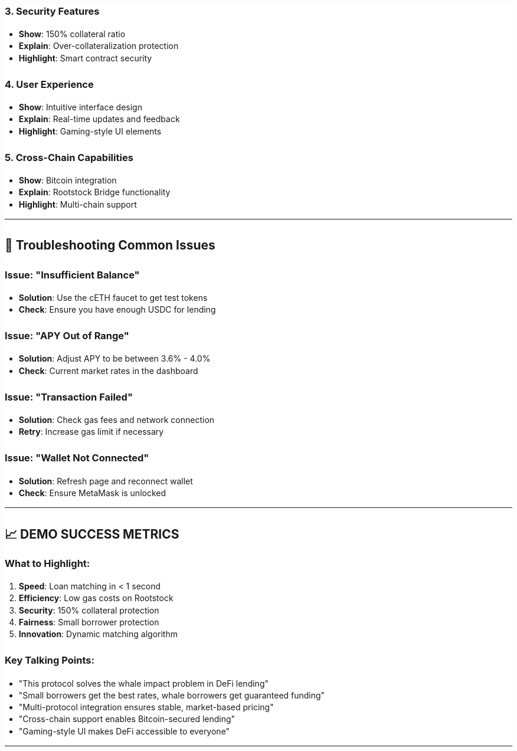 ### 3. Security Features
- **Show**: 150% collateral ratio
- **Explain**: Over-collateralization protection
- **Highlight**: Smart contract security

### 4. User Experience
- **Show**: Intuitive interface design
- **Explain**: Real-time updates and feedback
- **Highlight**: Gaming-style UI elements

### 5. Cross-Chain Capabilities
- **Show**: Bitcoin integration
- **Explain**: Rootstock Bridge functionality
- **Highlight**: Multi-chain support

---

## 🐛 **Troubleshooting Common Issues**

### Issue: "Insufficient Balance"
- **Solution**: Use the cETH faucet to get test tokens
- **Check**: Ensure you have enough USDC for lending

### Issue: "APY Out of Range"
- **Solution**: Adjust APY to be between 3.6% - 4.0%
- **Check**: Current market rates in the dashboard

### Issue: "Transaction Failed"
- **Solution**: Check gas fees and network connection
- **Retry**: Increase gas limit if necessary

### Issue: "Wallet Not Connected"
- **Solution**: Refresh page and reconnect wallet
- **Check**: Ensure MetaMask is unlocked

---

## 📈 **DEMO SUCCESS METRICS**

### What to Highlight:
1. **Speed**: Loan matching in < 1 second
2. **Efficiency**: Low gas costs on Rootstock
3. **Security**: 150% collateral protection
4. **Fairness**: Small borrower protection
5. **Innovation**: Dynamic matching algorithm

### Key Talking Points:
- "This protocol solves the whale impact problem in DeFi lending"
- "Small borrowers get the best rates, whale borrowers get guaranteed funding"
- "Multi-protocol integration ensures stable, market-based pricing"
- "Cross-chain support enables Bitcoin-secured lending"
- "Gaming-style UI makes DeFi accessible to everyone"

---